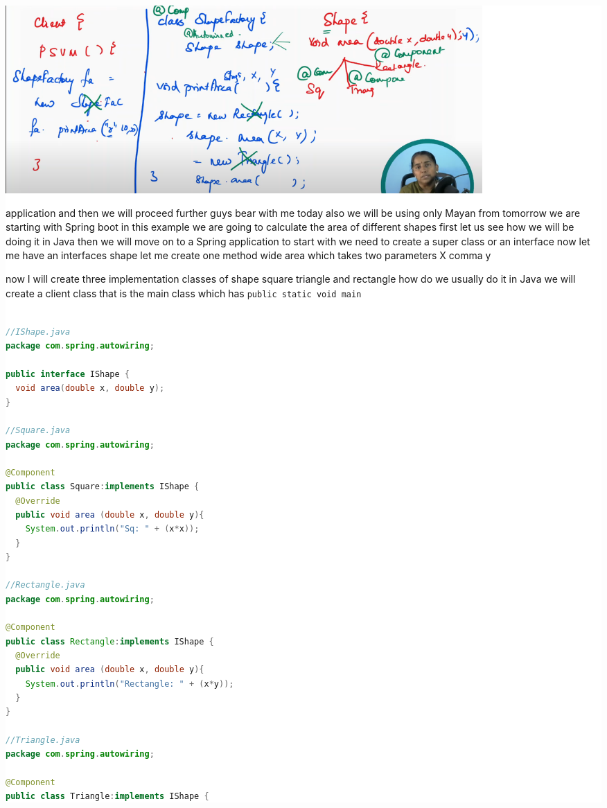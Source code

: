 <img src="image-6.png" alt="Framework" style="width:80%; height:auto;">

application and then we will proceed further guys bear with me today also we will be using only Mayan from tomorrow we are starting with Spring boot in this example we are going to calculate the area of different shapes first let us see how we will be doing it in Java then we will move on to a Spring application to start with we need to create a super class or an interface now let me have an interfaces shape let me create one method wide area which takes two parameters X comma y 

now I will create three implementation classes of shape square triangle and rectangle how do we usually do it in Java we will create a client class that is the main class which has `public static void main`

```java

//IShape.java
package com.spring.autowiring;

public interface IShape {
  void area(double x, double y);
}

//Square.java
package com.spring.autowiring;

@Component
public class Square:implements IShape {
  @Override
  public void area (double x, double y){
    System.out.println("Sq: " + (x*x));
  }
}
 
//Rectangle.java
package com.spring.autowiring;

@Component
public class Rectangle:implements IShape {
  @Override
  public void area (double x, double y){
    System.out.println("Rectangle: " + (x*y));
  }
}

//Triangle.java
package com.spring.autowiring;

@Component
public class Triangle:implements IShape {
```
